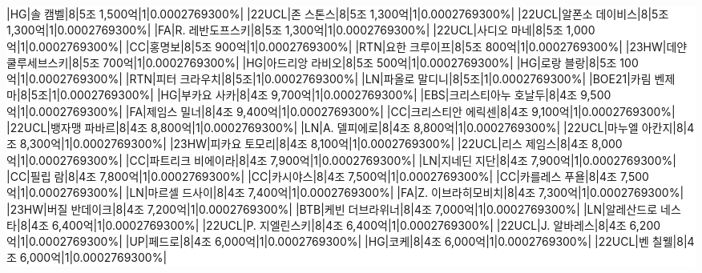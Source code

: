 |HG|솔 캠벨|8|5조 1,500억|1|0.0002769300%|
|22UCL|존 스톤스|8|5조 1,300억|1|0.0002769300%|
|22UCL|알폰소 데이비스|8|5조 1,300억|1|0.0002769300%|
|FA|R. 레반도프스키|8|5조 1,300억|1|0.0002769300%|
|22UCL|사디오 마네|8|5조 1,000억|1|0.0002769300%|
|CC|홍명보|8|5조 900억|1|0.0002769300%|
|RTN|요한 크루이프|8|5조 800억|1|0.0002769300%|
|23HW|데얀 쿨루세브스키|8|5조 700억|1|0.0002769300%|
|HG|아드리앙 라비오|8|5조 500억|1|0.0002769300%|
|HG|로랑 블랑|8|5조 100억|1|0.0002769300%|
|RTN|피터 크라우치|8|5조|1|0.0002769300%|
|LN|파올로 말디니|8|5조|1|0.0002769300%|
|BOE21|카림 벤제마|8|5조|1|0.0002769300%|
|HG|부카요 사카|8|4조 9,700억|1|0.0002769300%|
|EBS|크리스티아누 호날두|8|4조 9,500억|1|0.0002769300%|
|FA|제임스 밀너|8|4조 9,400억|1|0.0002769300%|
|CC|크리스티안 에릭센|8|4조 9,100억|1|0.0002769300%|
|22UCL|뱅자맹 파바르|8|4조 8,800억|1|0.0002769300%|
|LN|A. 델피에로|8|4조 8,800억|1|0.0002769300%|
|22UCL|마누엘 아칸지|8|4조 8,300억|1|0.0002769300%|
|23HW|피카요 토모리|8|4조 8,100억|1|0.0002769300%|
|22UCL|리스 제임스|8|4조 8,000억|1|0.0002769300%|
|CC|파트리크 비에이라|8|4조 7,900억|1|0.0002769300%|
|LN|지네딘 지단|8|4조 7,900억|1|0.0002769300%|
|CC|필립 람|8|4조 7,800억|1|0.0002769300%|
|CC|카시야스|8|4조 7,500억|1|0.0002769300%|
|CC|카를레스 푸욜|8|4조 7,500억|1|0.0002769300%|
|LN|마르셀 드사이|8|4조 7,400억|1|0.0002769300%|
|FA|Z. 이브라히모비치|8|4조 7,300억|1|0.0002769300%|
|23HW|버질 반데이크|8|4조 7,200억|1|0.0002769300%|
|BTB|케빈 더브라위너|8|4조 7,000억|1|0.0002769300%|
|LN|알레산드로 네스타|8|4조 6,400억|1|0.0002769300%|
|22UCL|P. 지엘린스키|8|4조 6,400억|1|0.0002769300%|
|22UCL|J. 알바레스|8|4조 6,200억|1|0.0002769300%|
|UP|페드로|8|4조 6,000억|1|0.0002769300%|
|HG|코케|8|4조 6,000억|1|0.0002769300%|
|22UCL|벤 칠웰|8|4조 6,000억|1|0.0002769300%|